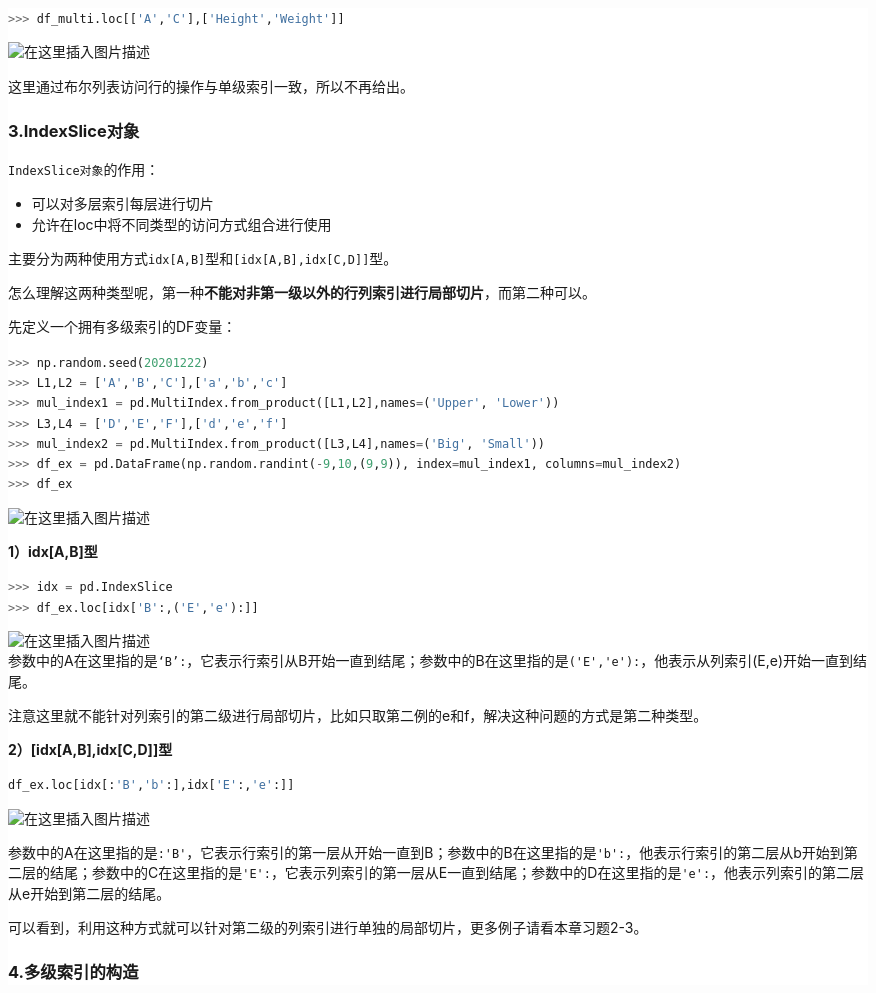 ```python
>>> df_multi.loc[['A','C'],['Height','Weight']]
```

![在这里插入图片描述](https://img-blog.csdnimg.cn/20201222225654669.png#pic_center)

这里通过布尔列表访问行的操作与单级索引一致，所以不再给出。

### 3.IndexSlice对象

`IndexSlice对象`的作用：

- 可以对多层索引每层进行切片
- 允许在loc中将不同类型的访问方式组合进行使用

主要分为两种使用方式`idx[A,B]`型和`[idx[A,B],idx[C,D]]`型。

怎么理解这两种类型呢，第一种**不能对非第一级以外的行列索引进行局部切片**，而第二种可以。

先定义一个拥有多级索引的DF变量：

```python
>>> np.random.seed(20201222)
>>> L1,L2 = ['A','B','C'],['a','b','c']
>>> mul_index1 = pd.MultiIndex.from_product([L1,L2],names=('Upper', 'Lower'))
>>> L3,L4 = ['D','E','F'],['d','e','f']
>>> mul_index2 = pd.MultiIndex.from_product([L3,L4],names=('Big', 'Small'))
>>> df_ex = pd.DataFrame(np.random.randint(-9,10,(9,9)), index=mul_index1, columns=mul_index2)
>>> df_ex
```

![在这里插入图片描述](https://img-blog.csdnimg.cn/20201222230511530.png#pic_center)

**1）idx\[A,B\]型**

```python
>>> idx = pd.IndexSlice
>>> df_ex.loc[idx['B':,('E','e'):]]
```

![在这里插入图片描述](https://img-blog.csdnimg.cn/20201222230808144.png#pic_center)  
参数中的A在这里指的是`‘B’:`，它表示行索引从B开始一直到结尾；参数中的B在这里指的是`('E','e'):`，他表示从列索引\(E,e\)开始一直到结尾。

注意这里就不能针对列索引的第二级进行局部切片，比如只取第二例的e和f，解决这种问题的方式是第二种类型。

**2）\[idx\[A,B\],idx\[C,D\]\]型**

```python
df_ex.loc[idx[:'B','b':],idx['E':,'e':]]
```

![在这里插入图片描述](https://img-blog.csdnimg.cn/20201222231130410.png#pic_center)

参数中的A在这里指的是`:'B'`，它表示行索引的第一层从开始一直到B；参数中的B在这里指的是`'b':`，他表示行索引的第二层从b开始到第二层的结尾；参数中的C在这里指的是`'E':`，它表示列索引的第一层从E一直到结尾；参数中的D在这里指的是`'e':`，他表示列索引的第二层从e开始到第二层的结尾。

可以看到，利用这种方式就可以针对第二级的列索引进行单独的局部切片，更多例子请看本章习题2-3。

### 4.多级索引的构造
